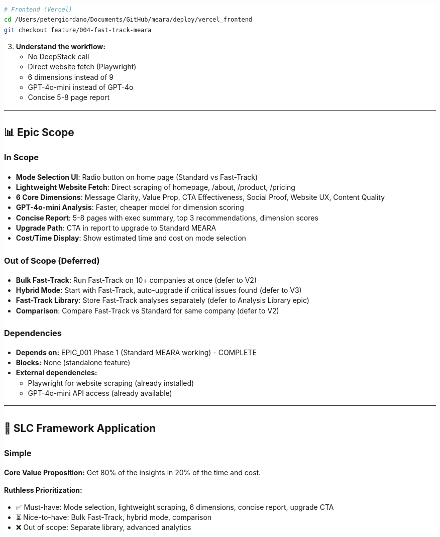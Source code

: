    ```bash
   # Frontend (Vercel)
   cd /Users/petergiordano/Documents/GitHub/meara/deploy/vercel_frontend
   git checkout feature/004-fast-track-meara
   ```

3. **Understand the workflow:**
   - No DeepStack call
   - Direct website fetch (Playwright)
   - 6 dimensions instead of 9
   - GPT-4o-mini instead of GPT-4o
   - Concise 5-8 page report

---

## 📊 Epic Scope

### In Scope
- **Mode Selection UI**: Radio button on home page (Standard vs Fast-Track)
- **Lightweight Website Fetch**: Direct scraping of homepage, /about, /product, /pricing
- **6 Core Dimensions**: Message Clarity, Value Prop, CTA Effectiveness, Social Proof, Website UX, Content Quality
- **GPT-4o-mini Analysis**: Faster, cheaper model for dimension scoring
- **Concise Report**: 5-8 pages with exec summary, top 3 recommendations, dimension scores
- **Upgrade Path**: CTA in report to upgrade to Standard MEARA
- **Cost/Time Display**: Show estimated time and cost on mode selection

### Out of Scope (Deferred)
- **Bulk Fast-Track**: Run Fast-Track on 10+ companies at once (defer to V2)
- **Hybrid Mode**: Start with Fast-Track, auto-upgrade if critical issues found (defer to V3)
- **Fast-Track Library**: Store Fast-Track analyses separately (defer to Analysis Library epic)
- **Comparison**: Compare Fast-Track vs Standard for same company (defer to V2)

### Dependencies
- **Depends on:** EPIC_001 Phase 1 (Standard MEARA working) - COMPLETE
- **Blocks:** None (standalone feature)
- **External dependencies:**
  - Playwright for website scraping (already installed)
  - GPT-4o-mini API access (already available)

---

## 🎨 SLC Framework Application

### Simple
**Core Value Proposition:** Get 80% of the insights in 20% of the time and cost.

**Ruthless Prioritization:**
- ✅ Must-have: Mode selection, lightweight scraping, 6 dimensions, concise report, upgrade CTA
- ⏳ Nice-to-have: Bulk Fast-Track, hybrid mode, comparison
- ❌ Out of scope: Separate library, advanced analytics
